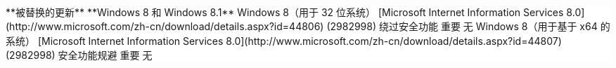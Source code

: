 </td>
<td style="border:1px solid black;">
**被替换的更新**

</td>
</tr>
<tr>
<td style="border:1px solid black;" colspan="5">
**Windows 8 和 Windows 8.1**

</td>
</tr>
<tr>
<td style="border:1px solid black;">
Windows 8（用于 32 位系统）

</td>
<td style="border:1px solid black;">
[Microsoft Internet Information Services 8.0](http://www.microsoft.com/zh-cn/download/details.aspx?id=44806)  
(2982998)

</td>
<td style="border:1px solid black;">
绕过安全功能

</td>
<td style="border:1px solid black;">
重要

</td>
<td style="border:1px solid black;">
无

</td>
</tr>
<tr>
<td style="border:1px solid black;">
Windows 8（用于基于 x64 的系统）

</td>
<td style="border:1px solid black;">
[Microsoft Internet Information Services 8.0](http://www.microsoft.com/zh-cn/download/details.aspx?id=44807)  
(2982998)

</td>
<td style="border:1px solid black;">
安全功能规避

</td>
<td style="border:1px solid black;">
重要

</td>
<td style="border:1px solid black;">
无
